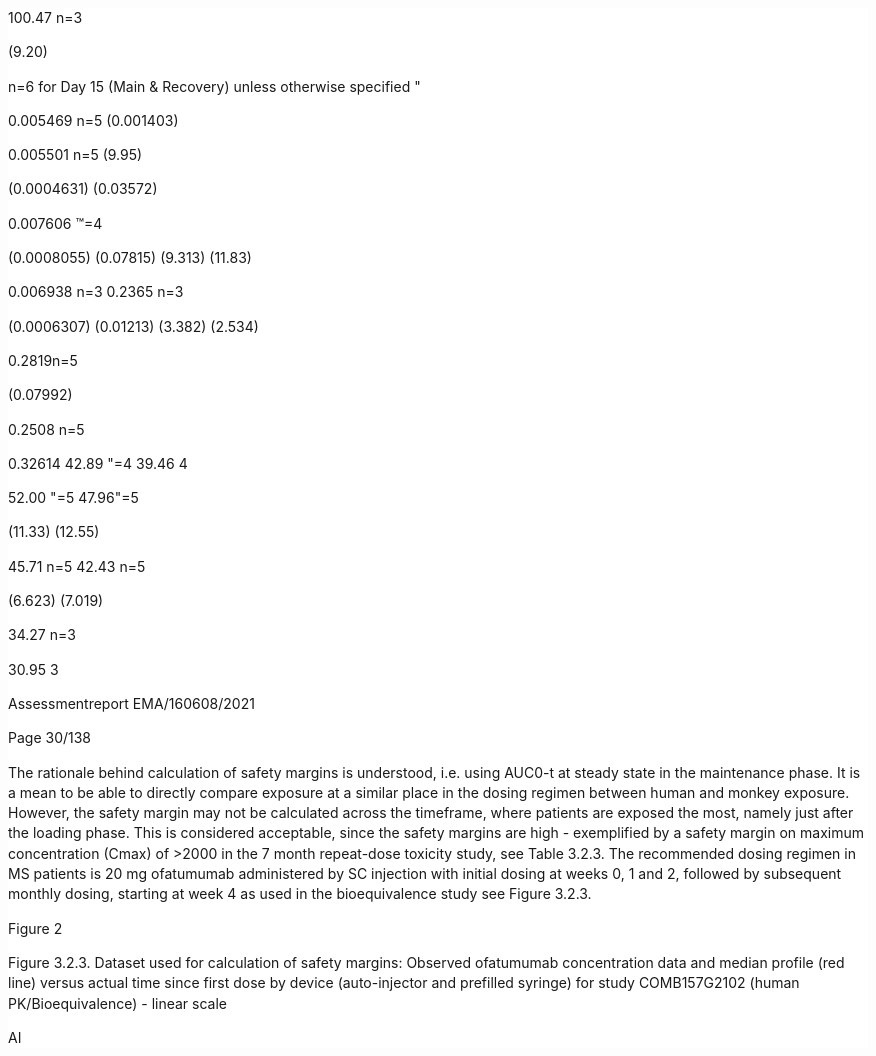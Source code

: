 100.47 n=3

(9.20)

n=6 for Day 15 (Main & Recovery) unless otherwise specified "

0.005469 n=5 (0.001403)

0.005501 n=5 (9.95)

(0.0004631) (0.03572)

0.007606 ™=4

(0.0008055) (0.07815) (9.313) (11.83)

0.006938 n=3 0.2365 n=3

(0.0006307) (0.01213) (3.382) (2.534)

0.2819n=5

(0.07992)

0.2508 n=5

0.32614 42.89 "=4 39.46 4

52.00 "=5 47.96"=5

(11.33) (12.55)

45.71 n=5 42.43 n=5

(6.623) (7.019)

34.27 n=3

30.95 3

Assessmentreport EMA/160608/2021

Page 30/138


The rationale behind calculation of safety margins is understood, i.e. using AUC0-t at steady state in the maintenance phase. It is a mean to be able to directly compare exposure at a similar place in the dosing regimen between human and monkey exposure. However, the safety margin may not be calculated across the timeframe, where patients are exposed the most, namely just after the loading phase. This is considered acceptable, since the safety margins are high - exemplified by a safety margin on maximum concentration (Cmax) of >2000 in the 7 month repeat-dose toxicity study, see Table 3.2.3. The recommended dosing regimen in MS patients is 20 mg ofatumumab administered by SC injection with initial dosing at weeks 0, 1 and 2, followed by subsequent monthly dosing, starting at week 4 as used in the bioequivalence study see Figure 3.2.3.

Figure 2

Figure 3.2.3. Dataset used for calculation of safety margins: Observed ofatumumab concentration data and median profile (red line) versus actual time since first dose by device (auto-injector and prefilled syringe) for study COMB157G2102 (human PK/Bioequivalence) - linear scale

AI

